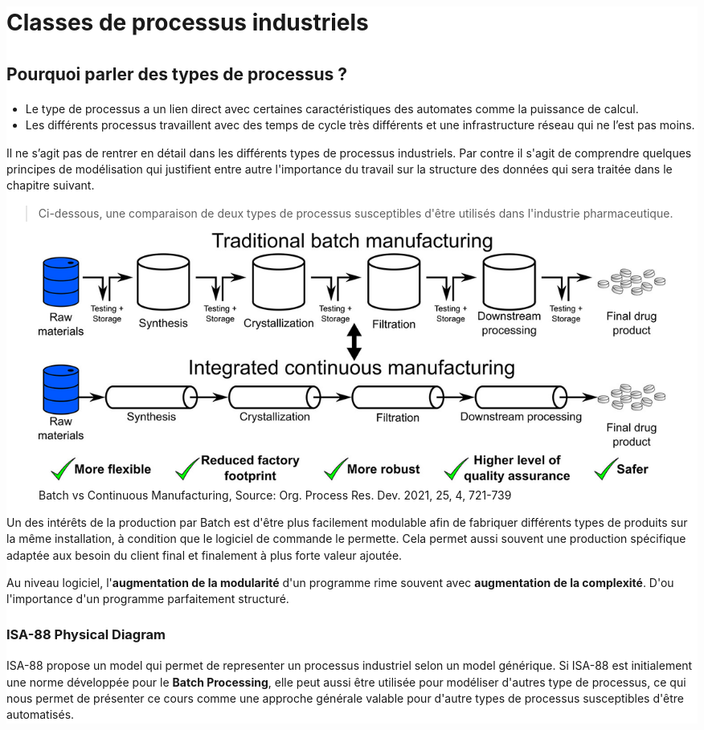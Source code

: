 # Classes de processus industriels

## Pourquoi parler des types de processus ?
- Le type de processus a un lien direct avec certaines caractéristiques des automates comme la puissance de calcul.
- Les différents processus travaillent avec des temps de cycle très différents et une infrastructure réseau qui ne l’est pas moins.

Il ne s’agit pas de rentrer en détail dans les différents types de processus industriels. Par contre il s'agit de comprendre quelques principes de modélisation qui justifient entre autre l'importance du travail sur la structure des données qui sera traitée dans le chapitre suivant.

> Ci-dessous, une comparaison de deux types de processus susceptibles d'être utilisés dans l'industrie pharmaceutique.


<figure>
    <img src="img/Batch vs Continuous Manufacturing.jpg"
         alt="Batch vs Continuous Manufacturing">
    <figcaption>Batch vs Continuous Manufacturing, Source: Org. Process Res. Dev. 2021, 25, 4, 721-739</figcaption>
</figure>

Un des intérêts de la production par Batch est d'être plus facilement modulable afin de fabriquer différents types de produits sur la même installation, à condition que le logiciel de commande le permette. Cela permet aussi souvent une production spécifique adaptée aux besoin du client final et finalement à plus forte valeur ajoutée.

Au niveau logiciel, l'**augmentation de la modularité** d'un programme rime souvent avec **augmentation de la complexité**. D'ou l'importance d'un programme parfaitement structuré.

### ISA-88 Physical Diagram
ISA-88 propose un model qui permet de representer un processus industriel selon un model générique. Si ISA-88 est initialement une norme développée pour le **Batch Processing**, elle peut aussi être utilisée pour modéliser d'autres type de processus, ce qui nous permet de présenter ce cours comme une approche générale valable pour d'autre types de processus susceptibles d'être automatisés.
